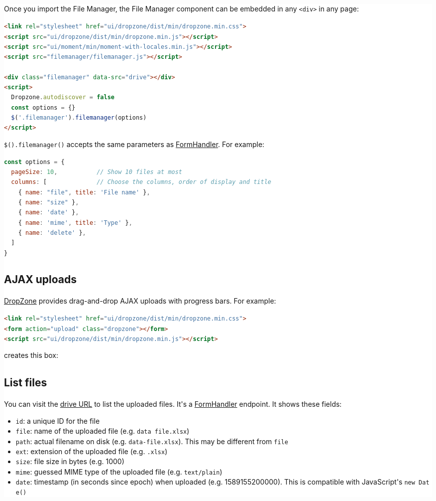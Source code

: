 Once you import the File Manager, the File Manager component can be embedded in any `<div>` in any page:

```html
<link rel="stylesheet" href="ui/dropzone/dist/min/dropzone.min.css">
<script src="ui/dropzone/dist/min/dropzone.min.js"></script>
<script src="ui/moment/min/moment-with-locales.min.js"></script>
<script src="filemanager/filemanager.js"></script>

<div class="filemanager" data-src="drive"></div>
<script>
  Dropzone.autodiscover = false
  const options = {}
  $('.filemanager').filemanager(options)
</script>
```

`$().filemanager()` accepts the same parameters as [FormHandler](../g1/formhandler). For example:

```js
const options = {
  pageSize: 10,           // Show 10 files at most
  columns: [              // Choose the columns, order of display and title
    { name: "file", title: 'File name' },
    { name: "size" },
    { name: 'date' },
    { name: 'mime', title: 'Type' },
    { name: 'delete' },
  ]
}
```

## AJAX uploads

[DropZone](https://www.dropzonejs.com/) provides drag-and-drop AJAX uploads with
progress bars. For example:

```html
<link rel="stylesheet" href="ui/dropzone/dist/min/dropzone.min.css">
<form action="upload" class="dropzone"></form>
<script src="ui/dropzone/dist/min/dropzone.min.js"></script>
```

creates this box:

<link rel="stylesheet" href="../ui/dropzone/dist/min/dropzone.min.css">
<form action="drive" class="dropzone"></form>
<script src="../ui/dropzone/dist/min/dropzone.min.js"></script>

## List files

You can visit the [drive URL](drive?_format=html) to list the uploaded files. It's a [FormHandler](../formhandler/) endpoint. It shows these fields:

- `id`: a unique ID for the file
- `file`: name of the uploaded file (e.g. `data file.xlsx`)
- `path`: actual filename on disk (e.g. `data-file.xlsx`). This may be different from `file`
- `ext`: extension of the uploaded file (e.g. `.xlsx`)
- `size`: file size in bytes (e.g. 1000)
- `mime`: guessed MIME type of the uploaded file (e.g. `text/plain`)
- `date`: timestamp (in seconds since epoch) when uploaded (e.g. 1589155200000). This is compatible with JavaScript's `new Date()`
